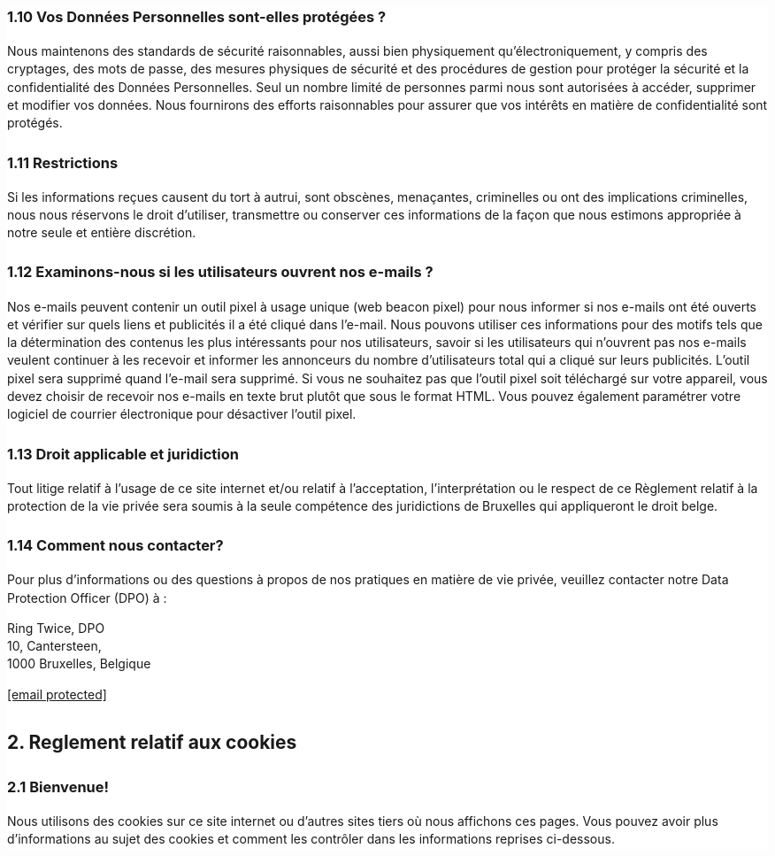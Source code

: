 ### 1.10 Vos Données Personnelles sont-elles protégées ?

Nous maintenons des standards de sécurité raisonnables, aussi bien physiquement qu’électroniquement, y compris des cryptages, des mots de passe, des mesures physiques de sécurité et des procédures de gestion pour protéger la sécurité et la confidentialité des Données Personnelles. Seul un nombre limité de personnes parmi nous sont autorisées à accéder, supprimer et modifier vos données. Nous fournirons des efforts raisonnables pour assurer que vos intérêts en matière de confidentialité sont protégés.

### 1.11 Restrictions

Si les informations reçues causent du tort à autrui, sont obscènes, menaçantes, criminelles ou ont des implications criminelles, nous nous réservons le droit d’utiliser, transmettre ou conserver ces informations de la façon que nous estimons appropriée à notre seule et entière discrétion.

### 1.12 Examinons-nous si les utilisateurs ouvrent nos e-mails ?

Nos e-mails peuvent contenir un outil pixel à usage unique (web beacon pixel) pour nous informer si nos e-mails ont été ouverts et vérifier sur quels liens et publicités il a été cliqué dans l’e-mail. Nous pouvons utiliser ces informations pour des motifs tels que la détermination des contenus les plus intéressants pour nos utilisateurs, savoir si les utilisateurs qui n’ouvrent pas nos e-mails veulent continuer à les recevoir et informer les annonceurs du nombre d’utilisateurs total qui a cliqué sur leurs publicités. L’outil pixel sera supprimé quand l’e-mail sera supprimé. Si vous ne souhaitez pas que l’outil pixel soit téléchargé sur votre appareil, vous devez choisir de recevoir nos e-mails en texte brut plutôt que sous le format HTML. Vous pouvez également paramétrer votre logiciel de courrier électronique pour désactiver l’outil pixel.

### 1.13 Droit applicable et juridiction

Tout litige relatif à l’usage de ce site internet et/ou relatif à l’acceptation, l’interprétation ou le respect de ce Règlement relatif à la protection de la vie privée sera soumis à la seule compétence des juridictions de Bruxelles qui appliqueront le droit belge.

### 1.14 Comment nous contacter?

Pour plus d’informations ou des questions à propos de nos pratiques en matière de vie privée, veuillez contacter notre Data Protection Officer (DPO) à :

Ring Twice, DPO  
10, Cantersteen,  
1000 Bruxelles, Belgique

[\[email protected\]](https://ringtwice.be/cdn-cgi/l/email-protection#removed)

2\. Reglement relatif aux cookies
---------------------------------

### 2.1 Bienvenue!

Nous utilisons des cookies sur ce site internet ou d’autres sites tiers où nous affichons ces pages. Vous pouvez avoir plus d’informations au sujet des cookies et comment les contrôler dans les informations reprises ci-dessous.
